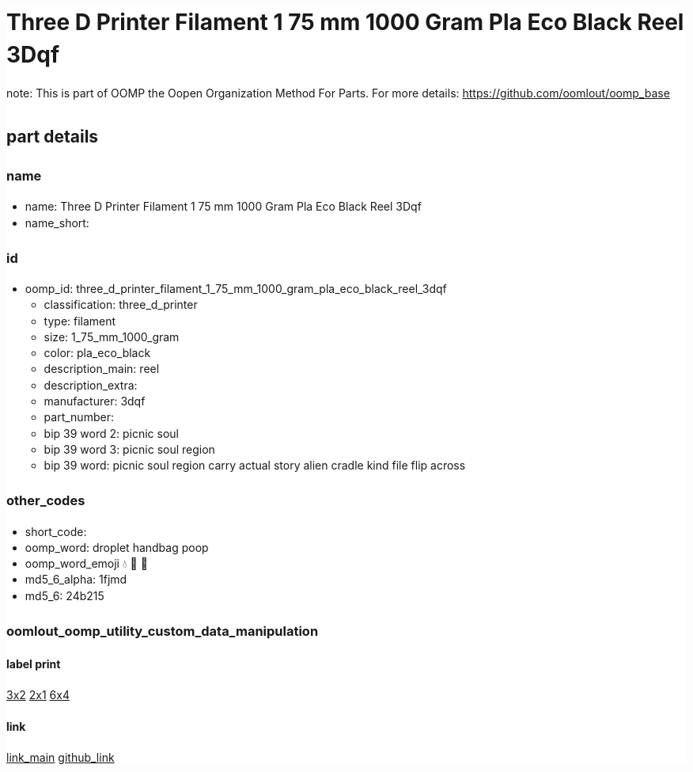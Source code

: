 # Three D Printer Filament 1 75 mm 1000 Gram Pla Eco Black Reel 3Dqf  

note: This is part of OOMP the Oopen Organization Method For Parts. For more details: https://github.com/oomlout/oomp_base

##  part details





### name
* name: Three D Printer Filament 1 75 mm 1000 Gram Pla Eco Black Reel 3Dqf
* name_short: 
### id
* oomp_id: three_d_printer_filament_1_75_mm_1000_gram_pla_eco_black_reel_3dqf
  * classification: three_d_printer
  * type: filament
  * size: 1_75_mm_1000_gram
  * color: pla_eco_black
  * description_main: reel
  * description_extra: 
  * manufacturer: 3dqf
  * part_number: 
  * bip 39 word 2: picnic soul
  * bip 39 word 3: picnic soul region
  * bip 39 word: picnic soul region carry actual story alien cradle kind file flip across

### other_codes
* short_code: 
* oomp_word: droplet handbag poop
* oomp_word_emoji :droplet: :handbag: :poop:
* md5_6_alpha: 1fjmd
* md5_6: 24b215






### oomlout_oomp_utility_custom_data_manipulation
#### label print
[3x2](http://192.168.1.245:1112/?label=oomp%201fjmd)
[2x1](http://192.168.1.242:1112/?label=oomp%201fjmd)
[6x4](http://192.168.1.55:1112/?label=oomp%201fjmd)    

#### link

[link_main](https://github.com/oomlout/oomlout_oomp_current_version_messy/tree/main/parts/three_d_printer_filament_1_75_mm_1000_gram_pla_eco_black_reel_3dqf) [github_link](https://github.com/oomlout/oomlout_oomp_part_src/tree/main/parts/three_d_printer_filament_1_75_mm_1000_gram_pla_eco_black_reel_3dqf)                             
